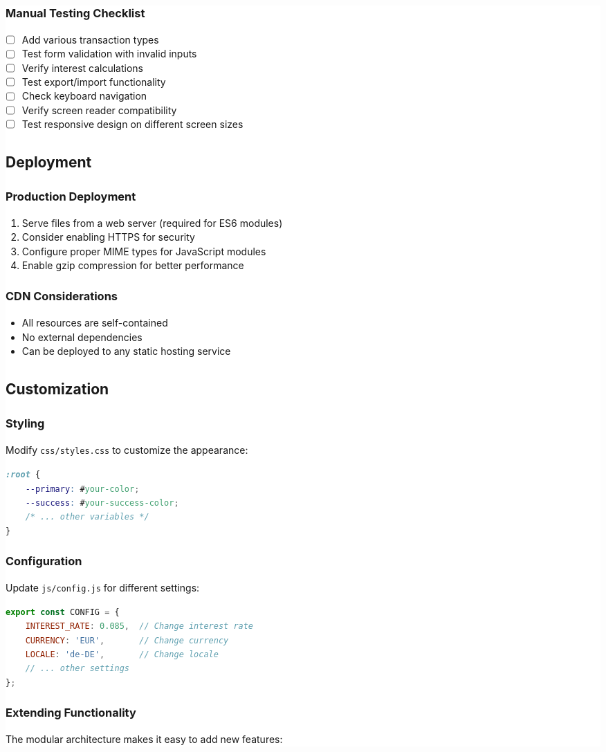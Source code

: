 ### Manual Testing Checklist
- [ ] Add various transaction types
- [ ] Test form validation with invalid inputs
- [ ] Verify interest calculations
- [ ] Test export/import functionality
- [ ] Check keyboard navigation
- [ ] Verify screen reader compatibility
- [ ] Test responsive design on different screen sizes

## Deployment

### Production Deployment
1. Serve files from a web server (required for ES6 modules)
2. Consider enabling HTTPS for security
3. Configure proper MIME types for JavaScript modules
4. Enable gzip compression for better performance

### CDN Considerations
- All resources are self-contained
- No external dependencies
- Can be deployed to any static hosting service

## Customization

### Styling
Modify `css/styles.css` to customize the appearance:

```css
:root {
    --primary: #your-color;
    --success: #your-success-color;
    /* ... other variables */
}
```

### Configuration
Update `js/config.js` for different settings:

```javascript
export const CONFIG = {
    INTEREST_RATE: 0.085,  // Change interest rate
    CURRENCY: 'EUR',       // Change currency
    LOCALE: 'de-DE',       // Change locale
    // ... other settings
};
```

### Extending Functionality
The modular architecture makes it easy to add new features:

